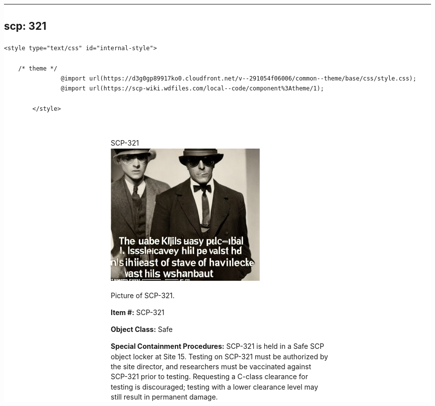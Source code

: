 
---
scp: 321
---

<head>
    <title>321 - SCP Foundation</title>
    
    <style type="text/css" id="internal-style">
                
        /* theme */
                    @import url(https://d3g0gp89917ko0.cloudfront.net/v--291054f06006/common--theme/base/css/style.css);
                    @import url(https://scp-wiki.wdfiles.com/local--code/component%3Atheme/1);
            
            </style>
<style>
iframe.scpnet-interwiki-frame { height: 0; }
</style>

</head>

<div id="main-content" style="margin: 50px 206px 20px 215px;">
<div id="action-area-top"></div>
<div id="page-title">SCP-321</div>
<div id="page-content">
<div style="text-align: right;"></div>
<div class="scp-image-block block-right" style="width:300px;"><img src="https://raw.githubusercontent.com/lucmaki/this-scp-does-not-exist/main/imgs/321.png" style="width:300px;" alt="321.jpg" class="image">
<div class="scp-image-caption" style="width:300px;">
<p>Picture of SCP-321.</p>
</div>
</div>
<p><strong>Item #:</strong> SCP-321</p>
<p><strong>Object Class:</strong> Safe</p>
<p><strong>Special Containment Procedures:</strong> SCP-321 is held in a Safe SCP object locker at Site 15. Testing on SCP-321 must be authorized by the site director, and researchers must be vaccinated against SCP-321 prior to testing. Requesting a C-class clearance for testing is discouraged; testing with a lower clearance level may still result in permanent damage.</p>
